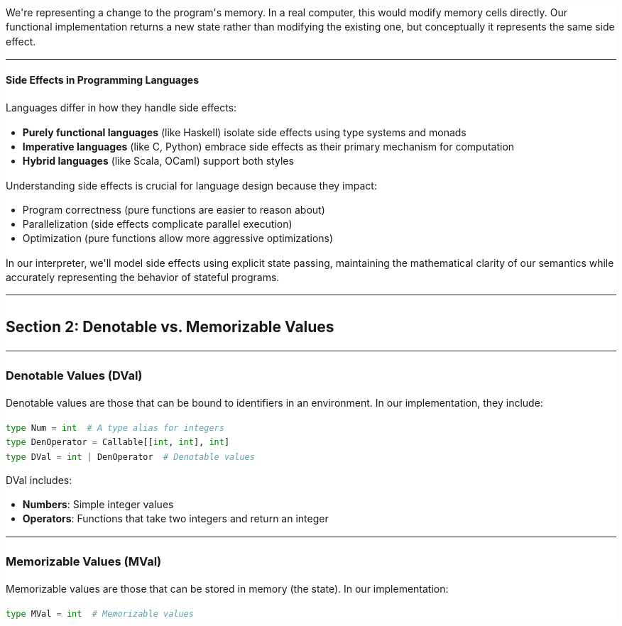 We're representing a change to the program's memory. In a real computer, this would modify memory cells directly. Our functional implementation returns a new state rather than modifying the existing one, but conceptually it represents the same side effect.


---

#### Side Effects in Programming Languages

Languages differ in how they handle side effects:

- **Purely functional languages** (like Haskell) isolate side effects using type systems and monads
- **Imperative languages** (like C, Python) embrace side effects as their primary mechanism for computation
- **Hybrid languages** (like Scala, OCaml) support both styles

Understanding side effects is crucial for language design because they impact:
- Program correctness (pure functions are easier to reason about)
- Parallelization (side effects complicate parallel execution)
- Optimization (pure functions allow more aggressive optimizations)

In our interpreter, we'll model side effects using explicit state passing, maintaining the mathematical clarity of our semantics while accurately representing the behavior of stateful programs.


---

## Section 2: Denotable vs. Memorizable Values


---

### Denotable Values (DVal)

Denotable values are those that can be bound to identifiers in an environment. In our implementation, they include:

```python
type Num = int  # A type alias for integers
type DenOperator = Callable[[int, int], int]
type DVal = int | DenOperator  # Denotable values
```

DVal includes:
- **Numbers**: Simple integer values
- **Operators**: Functions that take two integers and return an integer


---

### Memorizable Values (MVal)

Memorizable values are those that can be stored in memory (the state). In our implementation:

```python
type MVal = int  # Memorizable values
```
